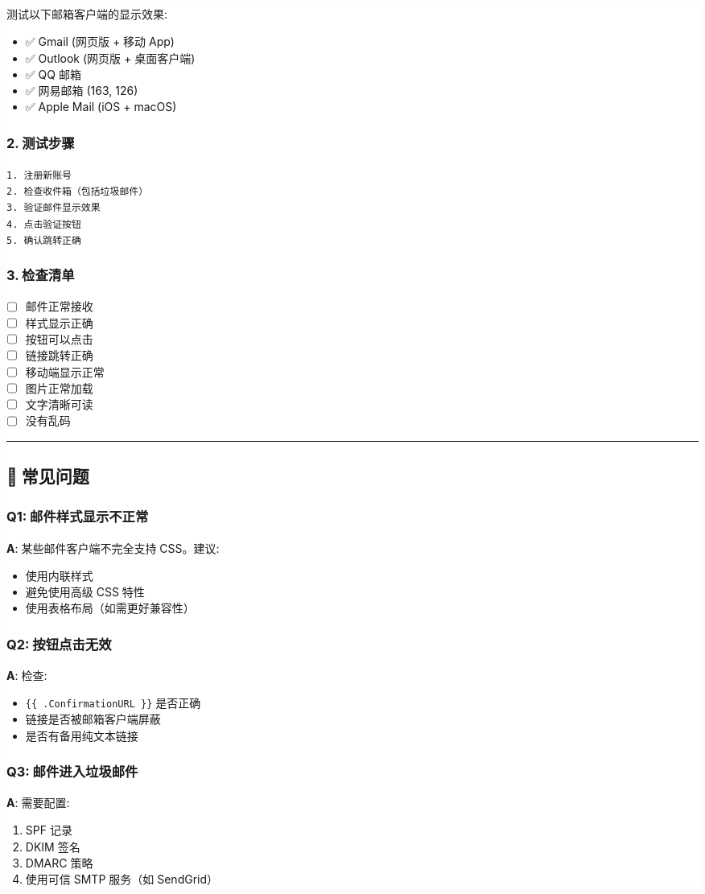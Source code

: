 测试以下邮箱客户端的显示效果:
- ✅ Gmail (网页版 + 移动 App)
- ✅ Outlook (网页版 + 桌面客户端)
- ✅ QQ 邮箱
- ✅ 网易邮箱 (163, 126)
- ✅ Apple Mail (iOS + macOS)

### 2. 测试步骤

```bash
1. 注册新账号
2. 检查收件箱（包括垃圾邮件）
3. 验证邮件显示效果
4. 点击验证按钮
5. 确认跳转正确
```

### 3. 检查清单

- [ ] 邮件正常接收
- [ ] 样式显示正确
- [ ] 按钮可以点击
- [ ] 链接跳转正确
- [ ] 移动端显示正常
- [ ] 图片正常加载
- [ ] 文字清晰可读
- [ ] 没有乱码

---

## 🔧 常见问题

### Q1: 邮件样式显示不正常

**A**: 某些邮件客户端不完全支持 CSS。建议:
- 使用内联样式
- 避免使用高级 CSS 特性
- 使用表格布局（如需更好兼容性）

### Q2: 按钮点击无效

**A**: 检查:
- `{{ .ConfirmationURL }}` 是否正确
- 链接是否被邮箱客户端屏蔽
- 是否有备用纯文本链接

### Q3: 邮件进入垃圾邮件

**A**: 需要配置:
1. SPF 记录
2. DKIM 签名
3. DMARC 策略
4. 使用可信 SMTP 服务（如 SendGrid）
